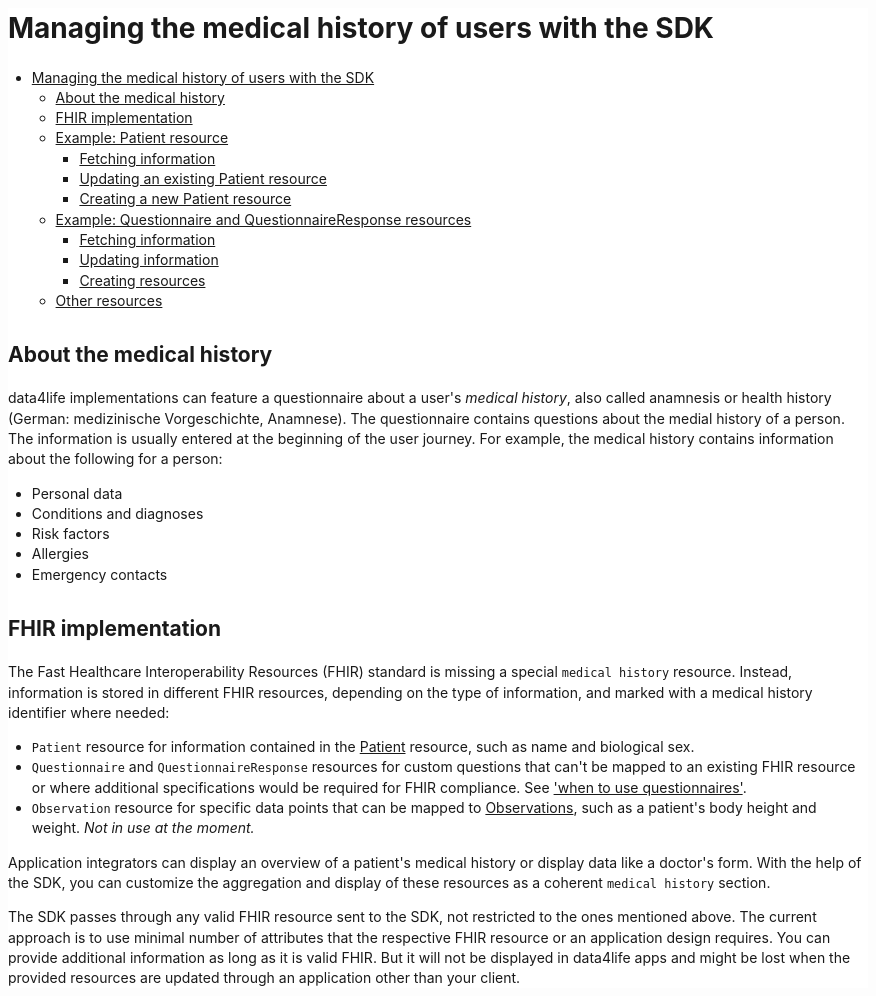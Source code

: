 # Managing the medical history of users with the SDK

- [Managing the medical history of users with the SDK](#managing-the-medical-history-of-users-with-the-sdk)
  - [About the medical history](#about-the-medical-history)
  - [FHIR implementation](#fhir-implementation)
  - [Example: Patient resource](#example-patient-resource)
    - [Fetching information](#fetching-information)
    - [Updating an existing Patient resource](#updating-an-existing-patient-resource)
    - [Creating a new Patient resource](#creating-a-new-patient-resource)
  - [Example: Questionnaire and QuestionnaireResponse resources](#example-questionnaire-and-questionnaireresponse-resources)
    - [Fetching information](#fetching-information-1)
    - [Updating information](#updating-information)
    - [Creating resources](#creating-resources)
  - [Other resources](#other-resources)


## About the medical history
data4life implementations can feature a questionnaire about a user's _medical history_, also called anamnesis or health history (German: medizinische Vorgeschichte, Anamnese). The questionnaire contains questions about the medial history of a person. The information is usually entered at the beginning of the user journey. For example, the medical history contains information about the following for a person:
- Personal data
- Conditions and diagnoses
- Risk factors
- Allergies
- Emergency contacts

## FHIR implementation
The Fast Healthcare Interoperability Resources (FHIR) standard is missing a special `medical history` resource. Instead, information is stored in different FHIR resources, depending on the type of information, and marked with a medical history identifier where needed:
- `Patient` resource for information contained in the [Patient](https://www.hl7.org/fhir/patient.html) resource, such as name and biological sex.
- `Questionnaire` and `QuestionnaireResponse` resources for custom questions that can't be mapped to an existing FHIR resource or where additional specifications would be required for FHIR compliance.
See ['when to use questionnaires'](#when-to-use-questionnaires).
- `Observation` resource for specific data points that can be mapped to [Observations](https://www.hl7.org/fhir/observation.html), such as a patient's body height and weight. _Not in use at the moment._

Application integrators can display an overview of a patient's medical history or display data like a doctor's form. With the help of the SDK, you can customize the aggregation and display of these resources as a coherent `medical history` section.

The SDK passes through any valid FHIR resource sent to the SDK, not restricted to the ones mentioned above. The current approach is to use minimal number of attributes that the respective FHIR resource or an application design requires.
You can provide additional information as long as it is valid FHIR. But it will not be displayed in data4life apps and might be lost when the provided resources are updated through an application other than your client.
